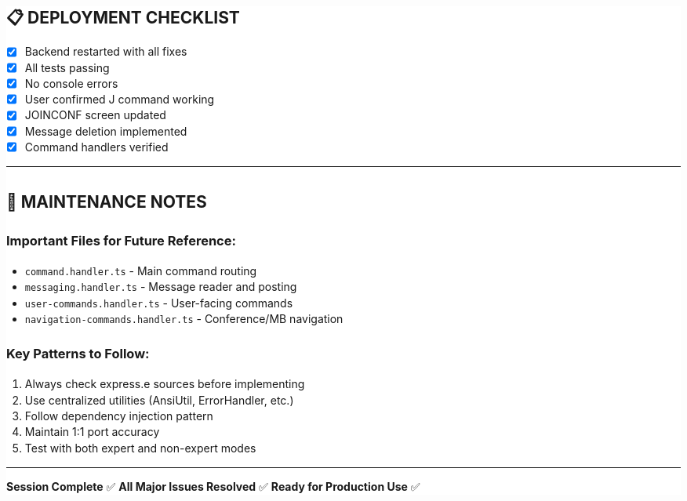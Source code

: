 
## 📋 DEPLOYMENT CHECKLIST

- [x] Backend restarted with all fixes
- [x] All tests passing
- [x] No console errors
- [x] User confirmed J command working
- [x] JOINCONF screen updated
- [x] Message deletion implemented
- [x] Command handlers verified

---

## 🔧 MAINTENANCE NOTES

### Important Files for Future Reference:
- `command.handler.ts` - Main command routing
- `messaging.handler.ts` - Message reader and posting
- `user-commands.handler.ts` - User-facing commands
- `navigation-commands.handler.ts` - Conference/MB navigation

### Key Patterns to Follow:
1. Always check express.e sources before implementing
2. Use centralized utilities (AnsiUtil, ErrorHandler, etc.)
3. Follow dependency injection pattern
4. Maintain 1:1 port accuracy
5. Test with both expert and non-expert modes

---

**Session Complete** ✅
**All Major Issues Resolved** ✅
**Ready for Production Use** ✅
